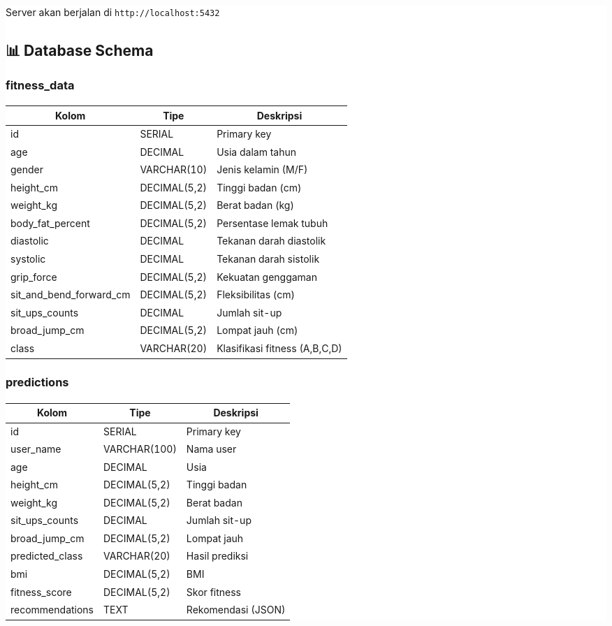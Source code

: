 Server akan berjalan di `http://localhost:5432`

## 📊 Database Schema

### fitness_data

| Kolom | Tipe | Deskripsi |
|-------|------|-----------|
| id | SERIAL | Primary key |
| age | DECIMAL | Usia dalam tahun |
| gender | VARCHAR(10) | Jenis kelamin (M/F) |
| height_cm | DECIMAL(5,2) | Tinggi badan (cm) |
| weight_kg | DECIMAL(5,2) | Berat badan (kg) |
| body_fat_percent | DECIMAL(5,2) | Persentase lemak tubuh |
| diastolic | DECIMAL | Tekanan darah diastolik |
| systolic | DECIMAL | Tekanan darah sistolik |
| grip_force | DECIMAL(5,2) | Kekuatan genggaman |
| sit_and_bend_forward_cm | DECIMAL(5,2) | Fleksibilitas (cm) |
| sit_ups_counts | DECIMAL | Jumlah sit-up |
| broad_jump_cm | DECIMAL(5,2) | Lompat jauh (cm) |
| class | VARCHAR(20) | Klasifikasi fitness (A,B,C,D) |

### predictions

| Kolom           | Tipe         | Deskripsi          |
|-----------------|--------------|--------------------|
| id              | SERIAL       | Primary key        |
| user_name       | VARCHAR(100) | Nama user          |
| age             | DECIMAL      | Usia               |
| height_cm       | DECIMAL(5,2) | Tinggi badan       |
| weight_kg       | DECIMAL(5,2) | Berat badan        |
| sit_ups_counts  | DECIMAL      | Jumlah sit-up      |
| broad_jump_cm   | DECIMAL(5,2) | Lompat jauh        |
| predicted_class | VARCHAR(20)  | Hasil prediksi     |
| bmi             | DECIMAL(5,2) | BMI                |
| fitness_score   | DECIMAL(5,2) | Skor fitness       |
| recommendations | TEXT         | Rekomendasi (JSON) |
